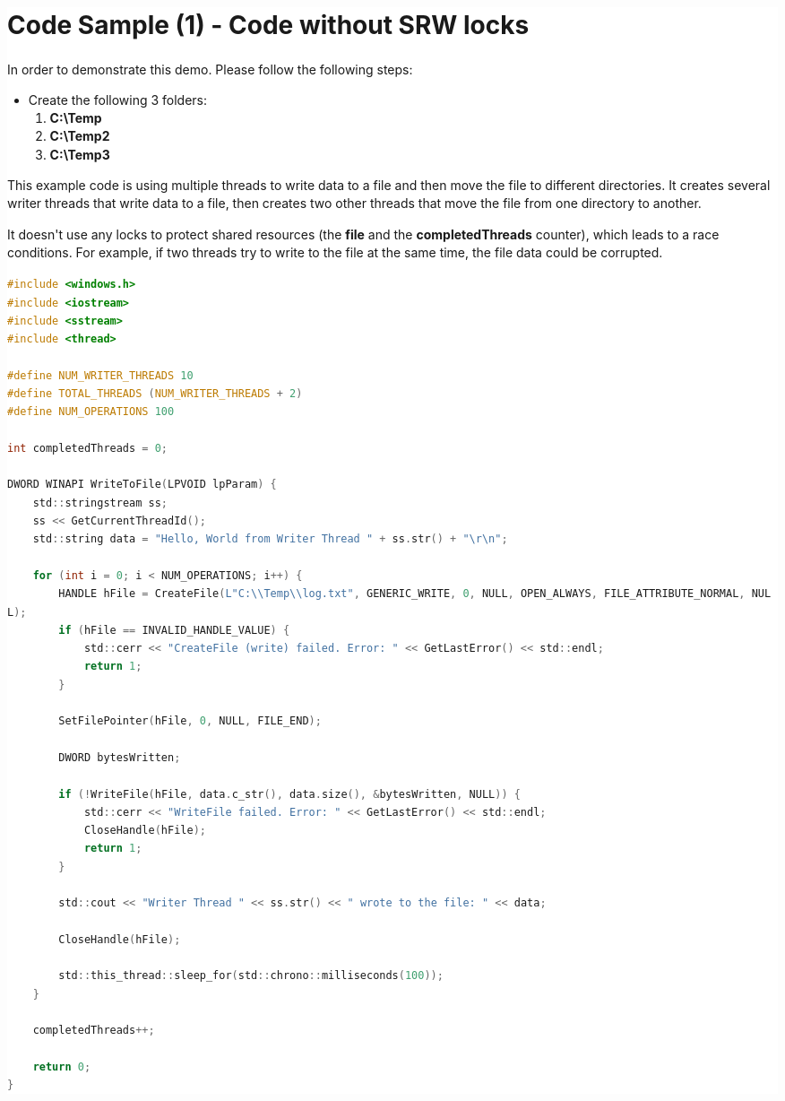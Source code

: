 # Code Sample (1) - Code without SRW locks

In order to demonstrate this demo. Please follow the following steps:

- Create the following 3 folders:
  1. **C:\Temp**
  2. **C:\Temp2**
  3. **C:\Temp3**

This example code is using multiple threads to write data to a file and then move the file to different directories. It creates several writer threads that write data to a file, then creates two other threads that move the file from one directory to another.

It doesn't use any locks to protect shared resources (the **file** and the **completedThreads** counter), which leads to a race conditions. For example, if two threads try to write to the file at the same time, the file data could be corrupted.

```c
#include <windows.h>
#include <iostream>
#include <sstream>
#include <thread>

#define NUM_WRITER_THREADS 10
#define TOTAL_THREADS (NUM_WRITER_THREADS + 2)
#define NUM_OPERATIONS 100

int completedThreads = 0;

DWORD WINAPI WriteToFile(LPVOID lpParam) {
    std::stringstream ss;
    ss << GetCurrentThreadId();
    std::string data = "Hello, World from Writer Thread " + ss.str() + "\r\n";

    for (int i = 0; i < NUM_OPERATIONS; i++) {
        HANDLE hFile = CreateFile(L"C:\\Temp\\log.txt", GENERIC_WRITE, 0, NULL, OPEN_ALWAYS, FILE_ATTRIBUTE_NORMAL, NULL);
        if (hFile == INVALID_HANDLE_VALUE) {
            std::cerr << "CreateFile (write) failed. Error: " << GetLastError() << std::endl;
            return 1;
        }

        SetFilePointer(hFile, 0, NULL, FILE_END);

        DWORD bytesWritten;

        if (!WriteFile(hFile, data.c_str(), data.size(), &bytesWritten, NULL)) {
            std::cerr << "WriteFile failed. Error: " << GetLastError() << std::endl;
            CloseHandle(hFile);
            return 1;
        }

        std::cout << "Writer Thread " << ss.str() << " wrote to the file: " << data;

        CloseHandle(hFile);

        std::this_thread::sleep_for(std::chrono::milliseconds(100));
    }

    completedThreads++;

    return 0;
}

```
